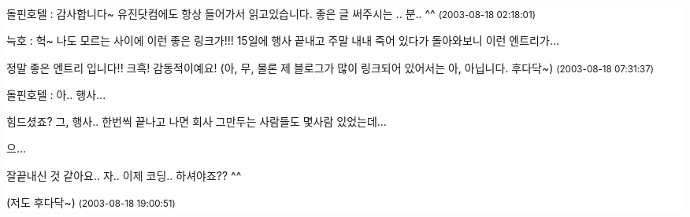
돌핀호텔 : 
감사합니다~
유진닷컴에도 항상 들어가서 읽고있습니다.
좋은 글 써주시는 .. 분.. ^^
 <small>(2003-08-18 02:18:01)</small>
</div>
<div class=comment>



늑호 : 
헉~ 나도 모르는 사이에 이런 좋은 링크가!!!
15일에 행사 끝내고 주말 내내 죽어 있다가 돌아와보니 이런 엔트리가...

정말 좋은 엔트리 입니다!! 크흑! 감동적이예요!
(아, 무, 물론 제 블로그가 많이 링크되어 있어서는 아, 아닙니다. 후다닥~)
 <small>(2003-08-18 07:31:37)</small>
</div>
<div class=comment>



돌핀호텔 : 
아.. 행사...

힘드셨죠? 그, 행사.. 한번씩 끝나고 나면 회사 그만두는 사람들도 몇사람 있었는데...

으...

잘끝내신 것 같아요.. 자.. 이제 코딩.. 하셔야죠?? ^^

(저도 후다닥~)
 <small>(2003-08-18 19:00:51)</small>
</div>
</div>
